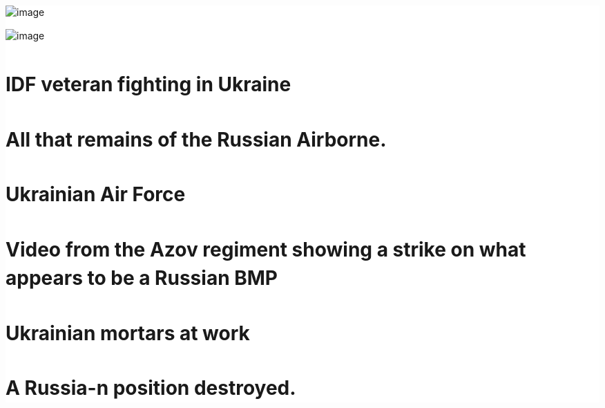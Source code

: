![image](https://user-images.githubusercontent.com/34960418/162417022-80948615-e2e8-4837-bf81-ae3a2d3ad2de.png)

![image](https://user-images.githubusercontent.com/34960418/162476708-72094d3b-3d26-468e-aceb-cc357988b66b.png)


# IDF veteran fighting in Ukraine

<video 
  src="https://user-images.githubusercontent.com/34960418/162497522-6b9b6417-7e9e-4d9e-b1a1-d4e0c031846b.mp4" controls="controls" style="max-width: 730px;">
</video>


# All that remains of the Russian Airborne.

<video 
  src="https://user-images.githubusercontent.com/34960418/162497755-2818fd24-180e-4bd2-9d60-96512f02fd25.mp4" controls="controls" style="max-width: 730px;">
</video>





# Ukrainian Air Force

<video 
  src="https://user-images.githubusercontent.com/34960418/162413853-87066084-acc8-4a10-a518-c7633fb165f6.mp4" controls="controls" style="max-width: 730px;">
</video>


# Video from the Azov regiment showing a strike on what appears to be a Russian BMP

<video 
  src="https://user-images.githubusercontent.com/34960418/162415828-be57bfcc-0e2b-417e-974b-8b850b5df11f.mp4" controls="controls" style="max-width: 730px;">
</video>


# Ukrainian mortars at work

<video 
  src="https://user-images.githubusercontent.com/34960418/162416565-9f4fb756-dbf6-4437-8305-b69e7bb76c10.mp4" controls="controls" style="max-width: 730px;">
</video>


# A Russia-n position destroyed. 
